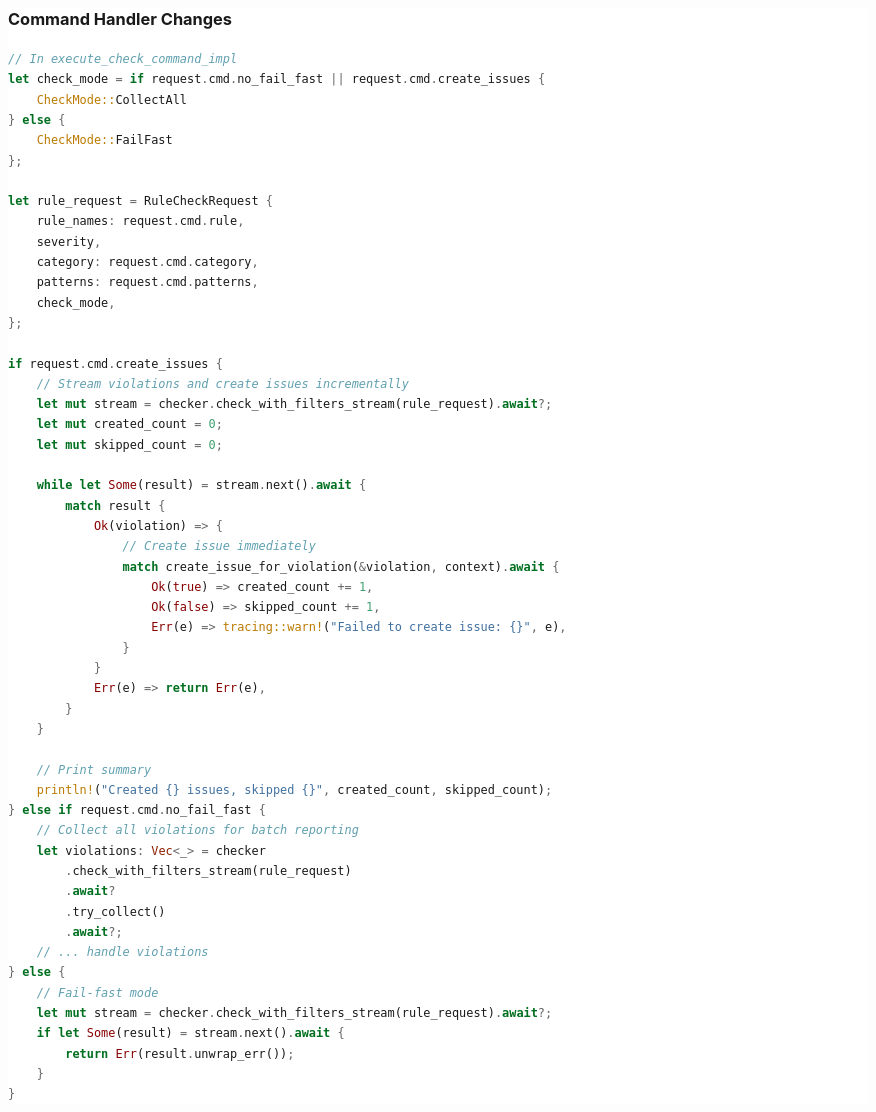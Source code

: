 ```rust
```

### Command Handler Changes

```rust
// In execute_check_command_impl
let check_mode = if request.cmd.no_fail_fast || request.cmd.create_issues {
    CheckMode::CollectAll
} else {
    CheckMode::FailFast
};

let rule_request = RuleCheckRequest {
    rule_names: request.cmd.rule,
    severity,
    category: request.cmd.category,
    patterns: request.cmd.patterns,
    check_mode,
};

if request.cmd.create_issues {
    // Stream violations and create issues incrementally
    let mut stream = checker.check_with_filters_stream(rule_request).await?;
    let mut created_count = 0;
    let mut skipped_count = 0;
    
    while let Some(result) = stream.next().await {
        match result {
            Ok(violation) => {
                // Create issue immediately
                match create_issue_for_violation(&violation, context).await {
                    Ok(true) => created_count += 1,
                    Ok(false) => skipped_count += 1,
                    Err(e) => tracing::warn!("Failed to create issue: {}", e),
                }
            }
            Err(e) => return Err(e),
        }
    }
    
    // Print summary
    println!("Created {} issues, skipped {}", created_count, skipped_count);
} else if request.cmd.no_fail_fast {
    // Collect all violations for batch reporting
    let violations: Vec<_> = checker
        .check_with_filters_stream(rule_request)
        .await?
        .try_collect()
        .await?;
    // ... handle violations
} else {
    // Fail-fast mode
    let mut stream = checker.check_with_filters_stream(rule_request).await?;
    if let Some(result) = stream.next().await {
        return Err(result.unwrap_err());
    }
}
```
